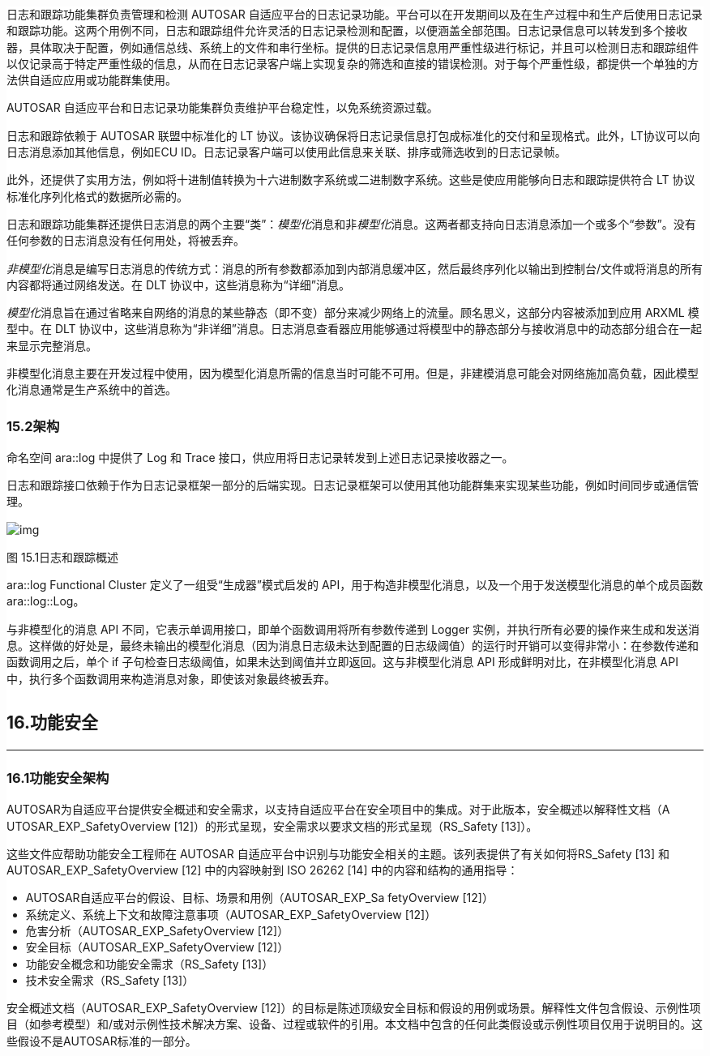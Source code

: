 日志和跟踪功能集群负责管理和检测 AUTOSAR 自适应平台的日志记录功能。平台可以在开发期间以及在生产过程中和生产后使用日志记录和跟踪功能。这两个用例不同，日志和跟踪组件允许灵活的日志记录检测和配置，以便涵盖全部范围。日志记录信息可以转发到多个接收器，具体取决于配置，例如通信总线、系统上的文件和串行坐标。提供的日志记录信息用严重性级进行标记，并且可以检测日志和跟踪组件以仅记录高于特定严重性级的信息，从而在日志记录客户端上实现复杂的筛选和直接的错误检测。对于每个严重性级，都提供一个单独的方法供自适应应用或功能群集使用。

AUTOSAR 自适应平台和日志记录功能集群负责维护平台稳定性，以免系统资源过载。

日志和跟踪依赖于 AUTOSAR 联盟中标准化的 LT 协议。该协议确保将日志记录信息打包成标准化的交付和呈现格式。此外，LT协议可以向日志消息添加其他信息，例如ECU ID。日志记录客户端可以使用此信息来关联、排序或筛选收到的日志记录帧。

此外，还提供了实用方法，例如将十进制值转换为十六进制数字系统或二进制数字系统。这些是使应用能够向日志和跟踪提供符合 LT 协议标准化序列化格式的数据所必需的。

日志和跟踪功能集群还提供日志消息的两个主要“类”：*模型化*消息和非*模型化*消息。这两者都支持向日志消息添加一个或多个“参数”。没有任何参数的日志消息没有任何用处，将被丢弃。

*非模型化*消息是编写日志消息的传统方式：消息的所有参数都添加到内部消息缓冲区，然后最终序列化以输出到控制台/文件或将消息的所有内容都将通过网络发送。在 DLT 协议中，这些消息称为“详细”消息。

*模型化*消息旨在通过省略来自网络的消息的某些静态（即不变）部分来减少网络上的流量。顾名思义，这部分内容被添加到应用 ARXML 模型中。在 DLT 协议中，这些消息称为“非详细”消息。日志消息查看器应用能够通过将模型中的静态部分与接收消息中的动态部分组合在一起来显示完整消息。

非模型化消息主要在开发过程中使用，因为模型化消息所需的信息当时可能不可用。但是，非建模消息可能会对网络施加高负载，因此模型化消息通常是生产系统中的首选。

### **15.2架构**

命名空间 ara::log 中提供了 Log 和 Trace 接口，供应用将日志记录转发到上述日志记录接收器之一。

日志和跟踪接口依赖于作为日志记录框架一部分的后端实现。日志记录框架可以使用其他功能群集来实现某些功能，例如时间同步或通信管理。

![img](https://img-blog.csdnimg.cn/img_convert/24716faf180db3d798e402814b3d0af8.png)

图 15.1日志和跟踪概述

ara::log Functional Cluster 定义了一组受“生成器”模式启发的 API，用于构造非模型化消息，以及一个用于发送模型化消息的单个成员函数 ara::log::Log。

与非模型化的消息 API 不同，它表示单调用接口，即单个函数调用将所有参数传递到 Logger 实例，并执行所有必要的操作来生成和发送消息。这样做的好处是，最终未输出的模型化消息（因为消息日志级未达到配置的日志级阈值）的运行时开销可以变得非常小：在参数传递和函数调用之后，单个 if 子句检查日志级阈值，如果未达到阈值并立即返回。这与非模型化消息 API 形成鲜明对比，在非模型化消息 API 中，执行多个函数调用来构造消息对象，即使该对象最终被丢弃。

## 

## **16.功能安全**

------

### 

### **16.1功能安全架构**

AUTOSAR为自适应平台提供安全概述和安全需求，以支持自适应平台在安全项目中的集成。对于此版本，安全概述以解释性文档（A UTOSAR_EXP_SafetyOverview [12]）的形式呈现，安全需求以要求文档的形式呈现（RS_Safety [13]）。

这些文件应帮助功能安全工程师在 AUTOSAR 自适应平台中识别与功能安全相关的主题。该列表提供了有关如何将RS_Safety [13] 和 AUTOSAR_EXP_SafetyOverview [12] 中的内容映射到 ISO 26262 [14] 中的内容和结构的通用指导：

- AUTOSAR自适应平台的假设、目标、场景和用例（AUTOSAR_EXP_Sa fetyOverview [12]）
- 系统定义、系统上下文和故障注意事项（AUTOSAR_EXP_SafetyOverview [12]）
- 危害分析（AUTOSAR_EXP_SafetyOverview [12]）
- 安全目标（AUTOSAR_EXP_SafetyOverview [12]）
- 功能安全概念和功能安全需求（RS_Safety [13]）
- 技术安全需求（RS_Safety [13]）

安全概述文档（AUTOSAR_EXP_SafetyOverview [12]）的目标是陈述顶级安全目标和假设的用例或场景。解释性文件包含假设、示例性项目（如参考模型）和/或对示例性技术解决方案、设备、过程或软件的引用。本文档中包含的任何此类假设或示例性项目仅用于说明目的。这些假设不是AUTOSAR标准的一部分。

